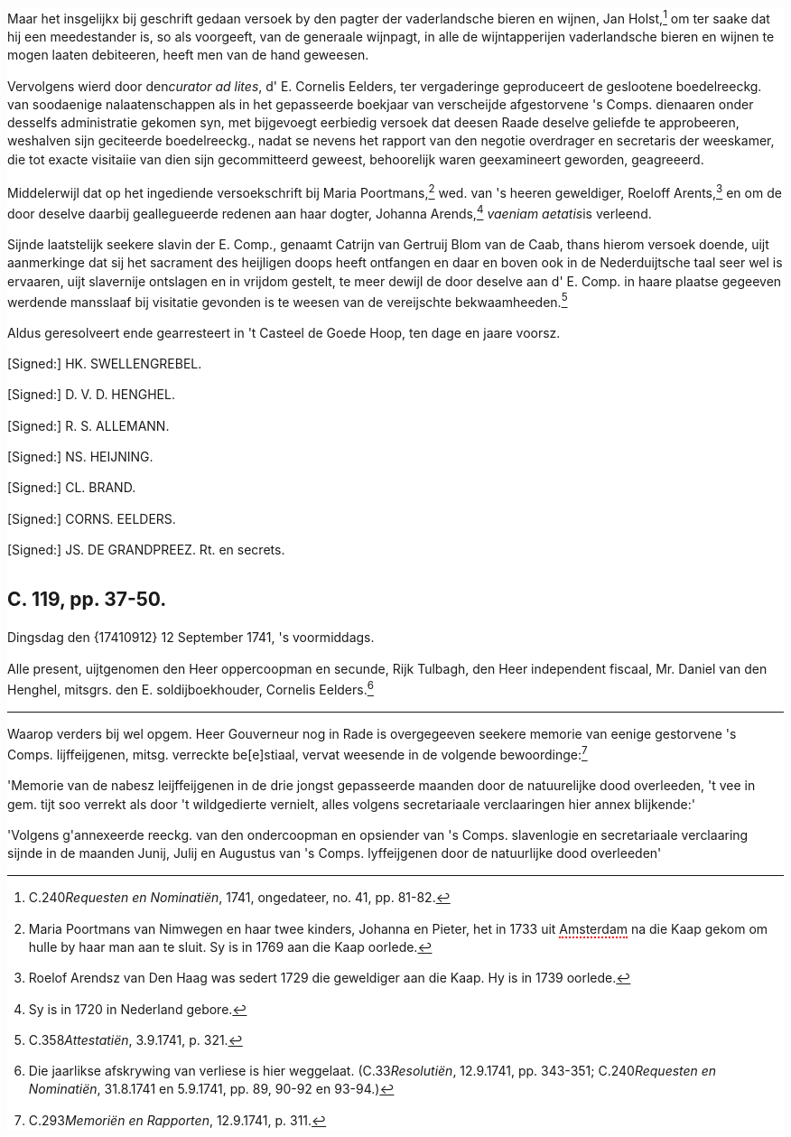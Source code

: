 Maar het insgelijkx bij geschrift gedaan versoek by den pagter der vaderlandsche bieren en wijnen, Jan Holst,[^35] om ter saake dat hij een meedestander is, so als voorgeeft, van de generaale wijnpagt, in alle de wijntapperijen vaderlandsche bieren en wijnen te mogen laaten debiteeren, heeft men van de hand geweesen.

Vervolgens wierd door den*curator ad lites*, d' E. Cornelis Eelders, ter vergaderinge geproduceert de geslootene boedelreeckg. van soodaenige nalaatenschappen als in het gepasseerde boekjaar van verscheijde afgestorvene 's Comps. dienaaren onder desselfs administratie gekomen syn, met bijgevoegt eerbiedig versoek dat deesen Raade deselve geliefde te approbeeren, weshalven sijn geciteerde boedelreeckg., nadat se nevens het rapport van den negotie overdrager en secretaris der weeskamer, die tot exacte visitaiie van dien sijn gecommitteerd geweest, behoorelijk waren geexamineert geworden, geagreeerd.

Middelerwijl dat op het ingediende versoekschrift bij Maria Poortmans,[^36] wed. van 's heeren geweldiger, Roeloff Arents,[^37] en om de door deselve daarbij geallegueerde redenen aan haar dogter, Johanna Arends,[^38] *vaeniam aetatis*is verleend.

Sijnde laatstelijk seekere slavin der E. Comp., genaamt Catrijn van Gertruij Blom van de Caab, thans hierom versoek doende, uijt aanmerkinge dat sij het sacrament des heijligen doops heeft ontfangen en daar en boven ook in de Nederduijtsche taal seer wel is ervaaren, uijt slavernije ontslagen en in vrijdom gestelt, te meer dewijl de door deselve aan d' E. Comp. in haare plaatse gegeeven werdende mansslaaf bij visitatie gevonden is te weesen van de vereijschte bekwaamheeden.[^39] 

Aldus geresolveert ende gearresteert in 't Casteel de Goede Hoop, ten dage en jaare voorsz.

[Signed:] HK. SWELLENGREBEL.

[Signed:] D. V. D. HENGHEL.

[Signed:] R. S. ALLEMANN.

[Signed:] NS. HEIJNING.

[Signed:] CL. BRAND.

[Signed:] CORNS. EELDERS.

[Signed:] JS. DE GRANDPREEZ. Rt. en secrets.

## C. 119, pp. 37-50.

Dingsdag den {17410912} 12 September 1741, 's voormiddags.

Alle present, uijtgenomen den Heer oppercoopman en secunde, Rijk Tulbagh, den Heer independent fiscaal, Mr. Daniel van den Henghel, mitsgrs. den E. soldijboekhouder, Cornelis Eelders.[^40] 

- - - - - - - - - - - - - - - - - - - - - - - -

Waarop verders bij wel opgem. Heer Gouverneur nog in Rade is overgegeeven seekere memorie van eenige gestorvene 's Comps. lijffeijgenen, mitsg. verreckte be[e]stiaal, vervat weesende in de volgende bewoordinge:[^41] 

'Memorie van de nabesz leijffeijgenen in de drie jongst gepasseerde maanden door de natuurelijke dood overleeden, 't vee in gem. tijt soo verrekt als door 't wildgedierte vernielt, alles volgens secretariaale verclaaringen hier annex blijkende:'

'Volgens g'annexeerde reeckg. van den ondercoopman en opsiender van 's Comps. slavenlogie en secretariaale verclaaring sijnde in de maanden Junij, Julij en Augustus van 's Comps. lyffeijgenen door de natuurlijke dood overleeden'


[^1]: Die gekursiveerde woord is tussen die reëls ingeskryf.
[^2]: Die Raad se besluit om tekorte as verliese af te skryf en beskadigde voorrade te verkoop, is hier weggelaat. Onder die verliese wat afgeskryf is, was twee slavinne, een bandiet, 167 beeste, vyf perde en 22 bokke. (C.33*Resolutiën*, 1.8.1741, pp. 309-313; C.293*Memoriën en Rapporten*, 1.8.1741, pp. 303-305.)
[^3]: C.293*Memoriën en Rapporten*: uittreksel uit weeskamer, Batavia - weeskamer, Kaap, 25.3.1741, en uittreksel uit notule van weeskamer, Batavia, 1.3.1741, pp. 295 en 299-300.
[^4]: M.O.O.C.4/3*Uitgaande Brieven*: weeskamer - weeskamer, Batavia, 5.11.1740, geen paginering.
[^5]: Goting se geval word nie in die resolusie van 11.10.1740 vermeld nie. Dit is egter by daardie geleentheid deur die Politieke Raad bespreek, aangesien 'n uittreksel uit die raad se notule aan die weeskamer in Batavia gestuur is. (M.O.O.C.4/3*Uitgaande Brieven*: uittreksel uit notule van Politieke Raad, 11.10.1740, geen paginering.)
[^6]: Lees 11 Oktober 1740.
[^7]: *a costi*: daar, by u, op die plek waarheen die brief gerig is.
[^8]: *sanae mentis*: met gesonde verstand.
[^9]: Volgens 'n kaart wat landmeter Wentzel in 1751 geteken het, is blok BB deur die teenswoordige <span style="border-bottom: 2px dotted #FF0000;">Adderley</span> -, <span style="border-bottom: 2px dotted #FF0000;">Waal</span> -, <span style="border-bottom: 2px dotted #FF0000;">St. George</span> - en <span style="border-bottom: 2px dotted #FF0000;">Kortmarkstraat</span> in Kaapstad begrens. (M. 1/248 Plan en Caart van 't Vlek aan Caap de Goede Hoop zoo als 't in 't jaar 1751 betimmert geweest is, gemeeten en verdeelt door Carl David Wentzel, gezw. landmeeter.)
[^10]: Die teenswoordige <span style="border-bottom: 2px dotted #FF0000;">St. Georgestraat</span> in Kaapstad.
[^11]: Die teenswoordige <span style="border-bottom: 2px dotted #FF0000;">Adderleystraat</span> in Kaapstad.
[^12]: Johannes Blankenberg (1673-1737) van Berlyn was 'n soldaat in diens van die V.O.C. toe hy in 1701 na die Kaap gekom het. Hy is op 3.1.1706 met Catharina Bouman getroud en het twee jaar later 'n vryburger geword. Afgesien van twee huise in die <span style="border-bottom: 2px dotted #FF0000;">Tafelvallei</span> , het hy ook die plaas <span style="border-bottom: 2px dotted #FF0000;">Meerlust</span> aan die <span style="border-bottom: 2px dotted #FF0000;">Eersterivier</span> in die distrik <span style="border-bottom: 2px dotted #FF0000;">Stellenbosch</span> besit.
[^13]: Johannes Zacharias Beck is in <span style="border-bottom: 2px dotted #FF0000;">Langensalza</span> gebore en het in 1715 as soldaat na die Kaap gekom. Nadat hy sedert 1719 as kneg uitgeleen is, het hy op 5.5.1722 'n vryburger geword. Na die dood van sy eerste vrou, Elsje van As, is hy weer op 31.10.1728 met Johannes Blankenberg se dogter, Geertruyda Christina, getroud.
[^14]: Toe die <span style="border-bottom: 2px dotted #FF0000;">Portugese</span> seevaarder Antonio da Saldanha <span style="border-bottom: 2px dotted #FF0000;">Tafelbaai</span> in 1503 besoek het, het hy die berg wat oor die baai getroon het <span style="border-bottom: 2px dotted #FF0000;">Tauoa do Cabo</span> genoem. Die Hollander, Joris van Spilbergen, het 98 jaar later na <span style="border-bottom: 2px dotted #FF0000;">Tafelberg</span> verwys, omdat die berg bo-op so plat was dat dit uit die see soos 'n tafel gelyk het.
[^15]: Johannes Swellengrebel was 'n seun van Heinrich Swellengrebel en Elisabeth Fadenrecht en is op 17.5.1671 in <span style="border-bottom: 2px dotted #FF0000;">Moskou</span> , waar sy vader 'n handelaar was, gebore. Hy het in 1691 na die Kaap gekom en is in 1697 tot boekhouer en 1701 tot onderkoopman bevorder. In 1708 het hy 'n lid van die Raad van Justisie en drie jaar later ook 'n lid van die Politieke Raad geword. Toe Kommissaris Abraham Douglas in 1716 opgetree het teen amptenare wat geboer het, moes Swellengrebel uit die diens tree en 'n vryburger word. Hy is op 28.6.1699 met Johanna Cruse (1682-1713) , 'n dogter van die ontdekkingsreisiger, Hieronimus Cruse, getroud. Op 3.12.1713 is hy weer met Christina Stants (1666-1726) , die weduwee van Jan Stevensz Botma, getroud. Op 19.7.1728 is hy 'n derde keer getroud met Engela ten Damme (1693-1733) . Swellengrebel, wat in 1744 oorlede is, was die vader van goewerneur Hendrik Swellengrebel en die skoonvader van Ryk Tulbagh en ds. Franciscus le Sueur.
[^16]: Die gekursiveerde woorde is tussen die reëls ingeskryf.
[^17]: Swellengrebel het die plaas <span style="border-bottom: 2px dotted #FF0000;">Ekelenburg</span> in <span style="border-bottom: 2px dotted #FF0000;">Rondebosch</span> besit. (G. C. de Wet (red.):*Resolusies van die Politieke Raad VIII*(16.10:1732) , p. 240.)
[^18]: Die gedeelte wat hier weggelaat is, bevat die Politieke Raad se besluit om onbruikbare goedere per openbare veiling te verkoop. (C.33*Resolutiën*, 11.8.1741, pp. 319-321; C.293*Memoriën en Rapporten*, 11.8.1741, pp. 307-308.)
[^19]: Die gekursiveerde woord is tussen die reëls ingeskryf.
[^20]: Die skrywer van die Haagse kopie het ook geskryf*meeriteerende*i.p.v.*meriteerende*.
[^21]: C.240*Requesten en Nominatiën*, 1741, ongedateer, no. 54, pp. 109-110.
[^22]: Hy was die oudste kind van die Heems-stamouers, Guilliaume Heems en Anna van Banchem. Heems was ongetroud, maar hy het twee buite-egtelike kinders by Catharina van die Kaap gehad. Hy is op 17.10.1758 oorlede.
[^23]: Thomas de Wit was die seun van Pieter de Wit en Abigael Bele. Hy is in <span style="border-bottom: 2px dotted #FF0000;">New York</span> gebore en het in 1731 as*bosschieter*na die Kaap gekom. Op 21.11.1731 is hy as kneg aan Jan de Wit verhuur. Hoewel hy en Jan de Wit nie broers was nie, was hulle waarskynlik tog verwant, aangesien albei in <span style="border-bottom: 2px dotted #FF0000;">New York</span> gebore is. In 1733 het hy 'n vryburger geword en vier jaar later is hy met Johanna Elisabeth Delitzsch (1719-1755) getroud. Hy is in 1751 oorlede en is deur sy weduwee en drie van hulle vyf kinders oorleef.
[^24]: In die Haagse kopie verbeter na*herinneringe*.
[^25]: Die onderstaande inligting is ook opgeneem in C.616*Dag Register*, 31.8.1741, pp. 688-690; C.760*Memorie Boekje der Verpagtingen van 's Lands Inkomsten*, 1.9.1741-31.8.1742, pp. 50-51.
[^26]: Jan Jurgen Schreuder van Maagdeburg het in 1724 as 'n soldaat na die Kaap gekom. Hy is op 6.6.1727 as kneg aan Hendrik Oostwalt Eksteen verhuur en het in Eksteen se diens gebly totdat hy op 28.11.1730 'n vryburger geword het. Sy eerste vrou, Grisella Sweetmans, die weduwee van Jan Stavorinus, is in 1747 oorlede, en op 5.5.1748 is hy weer met Maria Anna Lombard getroud.
[^27]: Nicolaas Brommert was die seun van Jan Brommert en Anna van Schalkwyk. Hy het in Januarie 1725 as adelbors by die Kompanjie in diens getree, en is in November van dieselfde jaar as assistent in die soldykantoor in diens geplaas. Op 2.11.1730 het hy 'n vryburger geword. Brommert is op 28.10.1736 met Sara Krugel getroud.
[^28]: Jan Jurgen Schreuder van Maagdeburg het in 1724 as 'n soldaat na die Kaap gekom. Hy is op 6.6.1727 as kneg aan Hendrik Oostwalt Eksteen verhuur en het in Eksteen se diens gebly totdat hy op 28.11.1730 'n vryburger geword het. Sy eerste vrou, Grisella Sweetmans, die weduwee van Jan Stavorinus, is in 1747 oorlede, en op 5.5.1748 is hy weer met Maria Anna Lombard getroud.
[^29]: Nicolaas Brommert was die seun van Jan Brommert en Anna van Schalkwyk. Hy het in Januarie 1725 as adelbors by die Kompanjie in diens getree, en is in November van dieselfde jaar as assistent in die soldykantoor in diens geplaas. Op 2.11.1730 het hy 'n vryburger geword. Brommert is op 28.10.1736 met Sara Krugel getroud.
[^30]: G. C. de Wet (red.):*Resolusies van die Politieke Raad*VIII (7.9.1734) , p. 368.
[^31]: Die skrywer van die Haagse kopie het geskryf*ruineeren*.
[^32]: C.683*Origineel Placcaat Boek*, 5.9.1741, pp. 141-143; M. K. Jeffreys en S. D. Naude (reds.):*Kaapse Plakkaatboek II*(5.9.1741) , pp. 201-202.
[^33]: C.240*Requesten en Nominatiën*, 1741: ongedateer, no. 44, pp. 87-88.
[^34]: Die afsluitingshakie is hier weggelaat. Die skrywer van die oorspronklike versoekskrif het 'n komma i.p.v. 'n hakie gebruik, maar die kopiïs van die Haagse kopie het die hakie ingevoeg.
[^35]: C.240*Requesten en Nominatiën*, 1741, ongedateer, no. 41, pp. 81-82.
[^36]: Maria Poortmans van Nimwegen en haar twee kinders, Johanna en Pieter, het in 1733 uit <span style="border-bottom: 2px dotted #FF0000;">Amsterdam</span> na die Kaap gekom om hulle by haar man aan te sluit. Sy is in 1769 aan die Kaap oorlede.
[^37]: Roelof Arendsz van Den Haag was sedert 1729 die geweldiger aan die Kaap. Hy is in 1739 oorlede.
[^38]: Sy is in 1720 in Nederland gebore.
[^39]: C.358*Attestatiën*, 3.9.1741, p. 321.
[^40]: Die jaarlikse afskrywing van verliese is hier weggelaat. (C.33*Resolutiën*, 12.9.1741, pp. 343-351; C.240*Requesten en Nominatiën*, 31.8.1741 en 5.9.1741, pp. 89, 90-92 en 93-94.)
[^41]: C.293*Memoriën en Rapporten*, 12.9.1741, p. 311.
[^42]: G. C. de Wet (red.):*Resolusies van die Politieke Raad IX*(1.2.1737) , p. 103.
[^43]: Die skribent het eers net*noodsaekelijk*geskryf, maar dit later verander na*noodsaekelijkheijd*, deur die gekursiveerde gedeelte tussen die reëls in te skryf.
[^44]: G. C. de Wet (red.):*Resolusies van die Politieke Raad*IX (15.9.1739) , pp. 291-292.
[^45]: Jan Kuyperman was aanvanklik bekend as Jan Barend van Dipmold. Hy het in 1693 as soldaat na die Kaap gekom en is twee jaar later as kneg aan Henning Hüsing verhuur. In 1706 het hy Hüsing na Nederland vergesel, maar in 1708 saam met hom teruggekeer. Sedert 1711 was hy as kneg in Jacobus van der Heyden se diens en in 1716 het hy self 'n vryburger geword. Sy weduwee, Catharina van der Heyden, het in Julie 1739 van die Politieke Raad toestemming gekry om met die retoervloot van 1740 na Nederland terug te keer.
[^46]: Pieter van Reede van Oudtshoorn het uit die Nederlandse adel gestam. Hy is op 8.7.1714 as die oudste seun van baron Barend Cornelis van Reede van Oudtshoorn en sy vrou, Catharina Cornelia van Eys, in <span style="border-bottom: 2px dotted #FF0000;">Utrecht</span> gebore. Op 18.1.1741 is hy in 's- <span style="border-bottom: 2px dotted #FF0000;">Hertogenbosch</span> met Sophia Boesses (1720-5.6.1791) getroud, en op 7.5.1741 het hulle na die Kaap vertrek, waarheen Here XVII hom as fiskaal gestuur het. Op 12.12.1760 is hy as sekunde benoem. In April 1766 het hy na Nederland teruggekeer, omdat hy die erfgenaam van sy <span style="border-bottom: 2px dotted #FF0000;">Engelse</span> grootoom, William Ferdinand Cary, lord Hunsden, geword het. Tydens sy verblyf in Nederland het hy die landgoed <span style="border-bottom: 2px dotted #FF0000;">Drakesteyn</span> gekoop. Tydens sy afwesigheid van die Kaap, is daar nie 'n nuwe sekunde benoem nie. Gevolglik het hy besluit om weer dié pos te aanvaar. Voordat hy egter kon vertrek, het goewerneur Tulbagh gesterf en Van Oudtshoorn is as sy opvolger benoem. Hy het op 10.10.1772 aan boord die <span style="border-bottom: 2px dotted #0000FF;">Asia</span> na die Kaap vertrek, maar is op 23.1.1773 op see oorlede. Van Oudtshoorn is op 12.4. 1773 met volle militêre eer in die Kaapse kerk begrawe en sy grafsteen is later in 'n buitemuur van die Groote Kerk, Kaapstad, ingebou. (W. J. de Kock and D. W. Krüger (eds.-inchief):*Dictionary of South African Biography II*, p. 795.)
[^47]: Die <span style="border-bottom: 2px dotted #0000FF;">Duijf</span> het op 15.9.1741 uit <span style="border-bottom: 2px dotted #FF0000;">Teksel</span> in <span style="border-bottom: 2px dotted #FF0000;">Tafelbaai</span> aangekom. (C.616*Dag Register*, 15.9.1741, pp. 703-705.)
[^48]: C.678*Eed Boek*, 18.9.1741, pp. 16, 28 en 36.
[^49]: C.447*Inkomende Brieven*: Kamer Rotterdam - Goew. en Raad, Kaap, 11.4.1741, pp. 609-615.
[^50]: Rooi pontakwyn, 'n natuurlike soetwyn, is gemaak van pontakdruiwe.
[^51]: C.293*Memoriën en Rapporten*, 3.10.1741, p. 315.
[^52]: C.358*Attestatiën*, 27.9.1741, p. 427.
[^53]: C.447*Inkomende Brieven*: landdros en burgerkrygsraad, <span style="border-bottom: 2px dotted #FF0000;">Stellenbosch</span> - Goew. en Raad, Kaap, 3.10.1741, pp. 589-591.
[^54]: Daniel van der Lith van Harlingen was die seun van Anthonie van der Lith en Anthonetta Dorothea Schagen. Hy het in 1706 as adelbors by die Kompanjie in diens getree, maar in 1724 het hy sy ontslag geneem en 'n vryburger geword. Op 26.8.1736 is hy met Johanna de Jongh getroud. Van der Lith was die eienaar van die plase <span style="border-bottom: 2px dotted #FF0000;">Koelenhof</span> by <span style="border-bottom: 2px dotted #FF0000;">Stellenbosch</span> , <span style="border-bottom: 2px dotted #FF0000;">Brandvlei</span> by <span style="border-bottom: 2px dotted #FF0000;">Goudini</span> en <span style="border-bottom: 2px dotted #FF0000;">Wagenboom</span> aan die <span style="border-bottom: 2px dotted #FF0000;">Wagenboomsrivier</span> .
[^55]: C.526*Uitgaande Brieven*: Goew. en Raad - landdros en burgerkrygsraad, <span style="border-bottom: 2px dotted #FF0000;">Stellenbosch</span> , 17.10.1741, pp. 358-359.
[^56]: Van Kerkhoff het nog dieselfde dag die eed as lid van die Raad van Justisie afgelê. (C.678*Eed Boek*, 7.11.1741, p. 28.)
[^57]: Johannes Cruywagen (1695-1745) was die seun van Jan Meyndertsz Cruywagen en Catharina van Maarsen. Hy is op 27.4.1721 met Susanna Margaretha Meyer getroud.
[^58]: Andries Grové is in <span style="border-bottom: 2px dotted #FF0000;">Viborg</span> in <span style="border-bottom: 2px dotted #FF0000;">Jutland</span> , <span style="border-bottom: 2px dotted #FF0000;">Denemarke</span> , gebore. Hy het in 1719 as soldaat na die Kaap gekom. In 1722 het hy 'n vryburger geword en op die plaas <span style="border-bottom: 2px dotted #FF0000;">Uitkyk</span> by <span style="border-bottom: 2px dotted #FF0000;">Klapmuts</span> gaan boer. Op 26.1.1721 is hy met Anna Nel (1704-1773) getroud. Grové is in 1746 oorlede.
[^59]: C.358*Attestatiën*, 16.11.1741, pp. 451-452.
[^60]: Die datum is foutief. Dit moet óf Maandag, 27 November óf Dinsdag, 28 November, wees. Die vergadering word nie in die dagregister vermeld nie, gevolglik is dit nie seker op watter dag die vergadering gehou is nie. (C.616*Dag Register*, 27.11.1741 en 28.11.1741, pp. 749-750.) Aangesien die raad gewoonhik op Dinsdae vergader het, het die vergadering waarskynlik op 28.11.1741 plaasgevind. Die skrywer van die Haagse kopie het die fout ongemerk gekopieer.
[^61]: Coert (Coenraad) Helm is in <span style="border-bottom: 2px dotted #FF0000;">Gehlenbeck</span> naby <span style="border-bottom: 2px dotted #FF0000;">Minden</span> , <span style="border-bottom: 2px dotted #FF0000;">Wesfale</span> , gebore. Hy het in 1686 na die Kaap gekom en het vier jaar later 'n vryburger geword. Op 12.2.1701 is hy getroud met Ariaantje Gabriels, die weduwee van Pieter Gerritsz Boshouwer.
[^62]: C.240*Requesten en Nominatiën*, 1741, ongedateer, no. 55, pp. 111-112.
[^63]: Boshouwer is op 9.7.1683 met Ariaantje Gabriels getroud.
[^64]: Helm se plaas was net suid van die <span style="border-bottom: 2px dotted #FF0000;">Eersterivier</span> by <span style="border-bottom: 2px dotted #FF0000;">Stellenbosch</span> geleë. Vgl. die kaart by Leo Fouche en A. J. Böeseken (reds.):*Die Dagboek van Adam Tas*, 1705-1706, teenoor p. 209.
[^65]: Jean Margera het op 26.4.1688 van die Politieke Raad verlof gekry om sy vrou, Preyntje Dekker, uit <span style="border-bottom: 2px dotted #FF0000;">Middelburg</span> na die Kaap te laat kom.
[^66]:  <span style="border-bottom: 2px dotted #FF0000;">Lausanne</span> , 'n stad in <span style="border-bottom: 2px dotted #FF0000;">Switserland</span> .
[^67]: C.240*Requesten en Nominatiën*: grondbrief, 8.6.1694, pp. 113-114.
[^68]: C.240*Requesten en Nominatiën*, 3.12.1741 en 27.11.1741, pp. 101-103, 104-105 en 106-108.
[^69]: Olof de Wet (1699-23.1.1763) was die oudste kind van Jacobus de Wet en Christina Bergh. Hy het in 1718 as soldaat by die Kompanjie in diens getree. Die volgende jaar is hy na die klerklike personeel oorgeplaas, en in 1723 is hy tot boekhouer bevorder. Drie jaar later is hy as garnisoenboekhouer, met die rang van onderkoopman, aangestel. Op 14.10.1734 het hy sy ontslag geneem en 'n vryburger geword. De Wet is op 8.5.1735 met Maria Segers (1700-1746) , die weduwee van Nicolaas van den Heuvel, getroud.
[^70]: Pieter de Villiers (1695-22.4.1765) , die oudste seun van Pierre de Villiers en Marie Elisabeth Taillefert, was getroud met Hester Roux, die weduwee van Jan Hendrik Melius. Hy het op die plase <span style="border-bottom: 2px dotted #FF0000;">Picardie</span> en <span style="border-bottom: 2px dotted #FF0000;">La Paris</span> geboer.
[^71]: Die naam is foutief. Volgens die versoekskrif van die kerkraad van <span style="border-bottom: 2px dotted #FF0000;">Drakenstein</span> , is Frans Bastiaansz genomineer. Die skrywer van die Haagse kopie het die fout reggestel.
[^72]: C.526*Uitgaande Brieven*: Goew. en Raad - kerkraad, <span style="border-bottom: 2px dotted #FF0000;">Stellenbosch</span> , 5.12.1741, pp. 387-388.
[^73]: Pieter Laubscher (1717-25.10.1781) , 'n seun van Jan Albert Laubscher en Sibella Pasman, is op 19.2.1741 met Johanna Eksteen (1724-1784) getroud. Met sy dood het hy die plase <span style="border-bottom: 2px dotted #FF0000;">Roodeblom</span> in die <span style="border-bottom: 2px dotted #FF0000;">Tafelvallei</span> , <span style="border-bottom: 2px dotted #FF0000;">Dassenheuvel</span> en <span style="border-bottom: 2px dotted #FF0000;">Lammerhoek</span> in die distrik <span style="border-bottom: 2px dotted #FF0000;">Stellenbosch</span> , en <span style="border-bottom: 2px dotted #FF0000;">Massenberg</span> by <span style="border-bottom: 2px dotted #FF0000;">Saldanhabaai</span> besit.
[^74]: Hy was die seun van Jacobus Louw en Maria van Brakel, en hy is op 11.5.1732 met Elisabeth Morkel getroud. Sy was die weduwee van Wouter de Vos. Louw is in 1764 oorlede.
[^75]: Pieter du Toit (1697-16.5.1768) was die seun van Francois du Toit en Susanne Seugnet. Hy was getroud met Elisabeth Rousseau (1696-15.2.1785) .
[^76]: In die Haagse kopie verbeter na <span style="border-bottom: 2px dotted #FF0000;">Engels</span> *schip*.
[^77]: C.240*Requesten en Nominatiën*, 1741, ongedateer, no. 62, pp. 130-131.
[^78]: Die <span style="border-bottom: 2px dotted #0000FF;">Princess Mary</span> het op 14.11.1741 uit <span style="border-bottom: 2px dotted #FF0000;">Engeland</span> in <span style="border-bottom: 2px dotted #FF0000;">Tafelbaai</span> aangekom. (C.616*Dag Register*, 14.11.1741, pp. 747-748.)
[^79]: 'n Besluit van die Politieke Raad om beskadigde voorrade te laat verkoop en tekorte as verliese af te skryf, is hier weggelaat. Onder die verliese wat afgeskryf is, was een slaaf, een slavin, een slawekind, een bandiet, 60 beeste, een perd, een esel en 23 bokke. (C.33*Resolutiën*, 12.12.1741, pp. 398-402; C.293*Memoriën en Rapporten*, 12.12.1741, pp. 319-321.)
[^80]: De Savoye het sy susterskinders, Susanna, Maria Magdalena, Maria Isabella, Philip Sebastiaan en Catharina Meyer as sy erfgename benoem.
[^81]: Godfried Stolts van Sonnenberg in <span style="border-bottom: 2px dotted #FF0000;">Duitsland</span> het in 1712 as 'n korporaal na die Kaap gekom om die nalatenskap van sy vrou te administreer. Sy was Esther du Buisson, die weduwee van Jan Hendrik Carnak, en het in <span style="border-bottom: 2px dotted #FF0000;">Arnemuyden</span> gewoon. In 1720 het Stolts na <span style="border-bottom: 2px dotted #FF0000;">Europa</span> teruggekeer omdat hy as gevolg van 'n gebreklike hand nie 'n bestaan kon maak nie. In 1741 het hy nog eens na die Kaap gekom om die boedelsake af te handel.